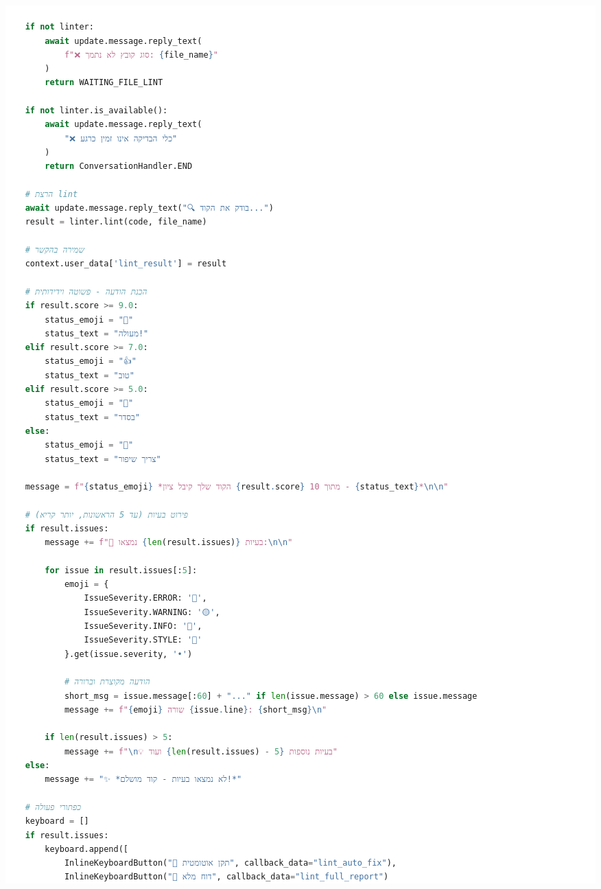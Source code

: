 ```python
    
    if not linter:
        await update.message.reply_text(
            f"❌ סוג קובץ לא נתמך: {file_name}"
        )
        return WAITING_FILE_LINT
    
    if not linter.is_available():
        await update.message.reply_text(
            "❌ כלי הבדיקה אינו זמין כרגע"
        )
        return ConversationHandler.END
    
    # הרצת lint
    await update.message.reply_text("🔍 בודק את הקוד...")
    result = linter.lint(code, file_name)
    
    # שמירה בהקשר
    context.user_data['lint_result'] = result
    
    # הכנת הודעה - פשוטה וידידותית
    if result.score >= 9.0:
        status_emoji = "🌟"
        status_text = "מעולה!"
    elif result.score >= 7.0:
        status_emoji = "👍"
        status_text = "טוב"
    elif result.score >= 5.0:
        status_emoji = "🙂"
        status_text = "בסדר"
    else:
        status_emoji = "🔧"
        status_text = "צריך שיפור"
    
    message = f"{status_emoji} *הקוד שלך קיבל ציון {result.score} מתוך 10 - {status_text}*\n\n"
    
    # פירוט בעיות (עד 5 הראשונות, יותר קריא)
    if result.issues:
        message += f"📝 נמצאו {len(result.issues)} בעיות:\n\n"
        
        for issue in result.issues[:5]:
            emoji = {
                IssueSeverity.ERROR: '🔴',
                IssueSeverity.WARNING: '🟡',
                IssueSeverity.INFO: '💙',
                IssueSeverity.STYLE: '🎨'
            }.get(issue.severity, '•')
            
            # הודעה מקוצרת וברורה
            short_msg = issue.message[:60] + "..." if len(issue.message) > 60 else issue.message
            message += f"{emoji} שורה {issue.line}: {short_msg}\n"
        
        if len(result.issues) > 5:
            message += f"\n💡 ועוד {len(result.issues) - 5} בעיות נוספות"
    else:
        message += "✨ *לא נמצאו בעיות - קוד מושלם!*"
    
    # כפתורי פעולה
    keyboard = []
    if result.issues:
        keyboard.append([
            InlineKeyboardButton("🔧 תקן אוטומטית", callback_data="lint_auto_fix"),
            InlineKeyboardButton("📄 דוח מלא", callback_data="lint_full_report")
```